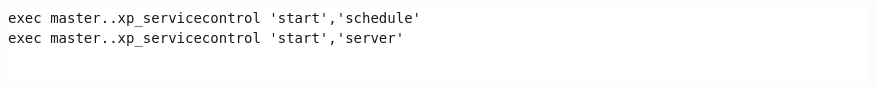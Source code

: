<pre class="brush: actionscript3; gutter: true">exec master..xp_servicecontrol &#039;start&#039;,&#039;schedule&#039;
exec master..xp_servicecontrol &#039;start&#039;,&#039;server&#039;</pre>
<p>&nbsp;</p>
